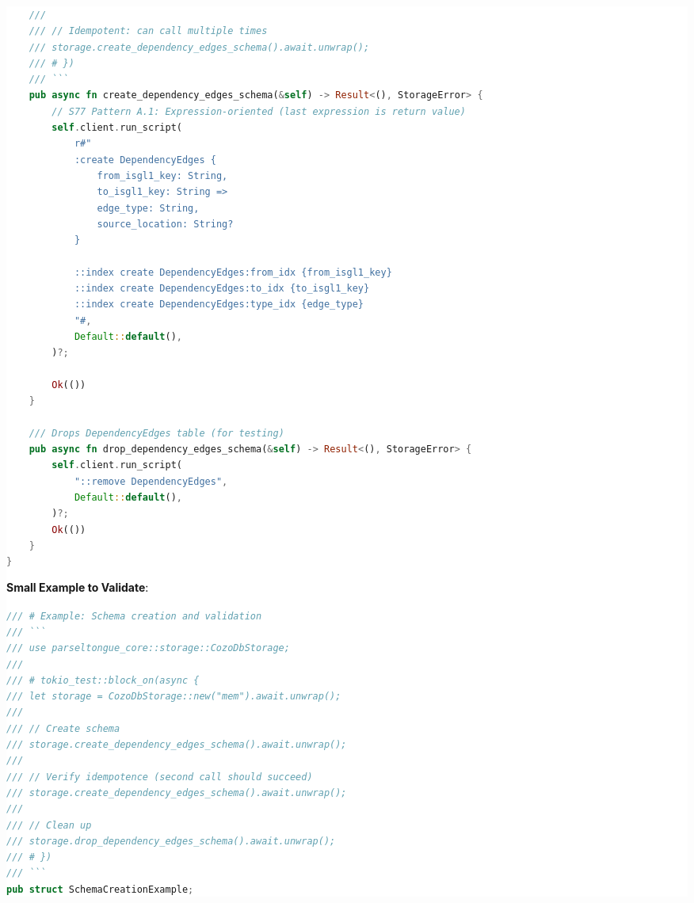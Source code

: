 ```rust
    ///
    /// // Idempotent: can call multiple times
    /// storage.create_dependency_edges_schema().await.unwrap();
    /// # })
    /// ```
    pub async fn create_dependency_edges_schema(&self) -> Result<(), StorageError> {
        // S77 Pattern A.1: Expression-oriented (last expression is return value)
        self.client.run_script(
            r#"
            :create DependencyEdges {
                from_isgl1_key: String,
                to_isgl1_key: String =>
                edge_type: String,
                source_location: String?
            }

            ::index create DependencyEdges:from_idx {from_isgl1_key}
            ::index create DependencyEdges:to_idx {to_isgl1_key}
            ::index create DependencyEdges:type_idx {edge_type}
            "#,
            Default::default(),
        )?;

        Ok(())
    }

    /// Drops DependencyEdges table (for testing)
    pub async fn drop_dependency_edges_schema(&self) -> Result<(), StorageError> {
        self.client.run_script(
            "::remove DependencyEdges",
            Default::default(),
        )?;
        Ok(())
    }
}
```

**Small Example to Validate**:

```rust
/// # Example: Schema creation and validation
/// ```
/// use parseltongue_core::storage::CozoDbStorage;
///
/// # tokio_test::block_on(async {
/// let storage = CozoDbStorage::new("mem").await.unwrap();
///
/// // Create schema
/// storage.create_dependency_edges_schema().await.unwrap();
///
/// // Verify idempotence (second call should succeed)
/// storage.create_dependency_edges_schema().await.unwrap();
///
/// // Clean up
/// storage.drop_dependency_edges_schema().await.unwrap();
/// # })
/// ```
pub struct SchemaCreationExample;
```
